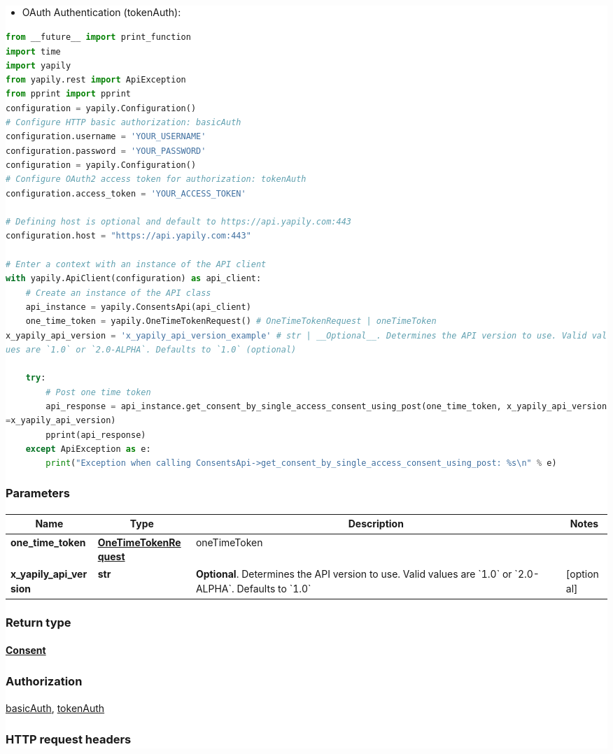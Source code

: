 * OAuth Authentication (tokenAuth):
```python
from __future__ import print_function
import time
import yapily
from yapily.rest import ApiException
from pprint import pprint
configuration = yapily.Configuration()
# Configure HTTP basic authorization: basicAuth
configuration.username = 'YOUR_USERNAME'
configuration.password = 'YOUR_PASSWORD'
configuration = yapily.Configuration()
# Configure OAuth2 access token for authorization: tokenAuth
configuration.access_token = 'YOUR_ACCESS_TOKEN'

# Defining host is optional and default to https://api.yapily.com:443
configuration.host = "https://api.yapily.com:443"

# Enter a context with an instance of the API client
with yapily.ApiClient(configuration) as api_client:
    # Create an instance of the API class
    api_instance = yapily.ConsentsApi(api_client)
    one_time_token = yapily.OneTimeTokenRequest() # OneTimeTokenRequest | oneTimeToken
x_yapily_api_version = 'x_yapily_api_version_example' # str | __Optional__. Determines the API version to use. Valid values are `1.0` or `2.0-ALPHA`. Defaults to `1.0` (optional)

    try:
        # Post one time token
        api_response = api_instance.get_consent_by_single_access_consent_using_post(one_time_token, x_yapily_api_version=x_yapily_api_version)
        pprint(api_response)
    except ApiException as e:
        print("Exception when calling ConsentsApi->get_consent_by_single_access_consent_using_post: %s\n" % e)
```

### Parameters

Name | Type | Description  | Notes
------------- | ------------- | ------------- | -------------
 **one_time_token** | [**OneTimeTokenRequest**](OneTimeTokenRequest.md)| oneTimeToken | 
 **x_yapily_api_version** | **str**| __Optional__. Determines the API version to use. Valid values are &#x60;1.0&#x60; or &#x60;2.0-ALPHA&#x60;. Defaults to &#x60;1.0&#x60; | [optional] 

### Return type

[**Consent**](Consent.md)

### Authorization

[basicAuth](../README.md#basicAuth), [tokenAuth](../README.md#tokenAuth)

### HTTP request headers
